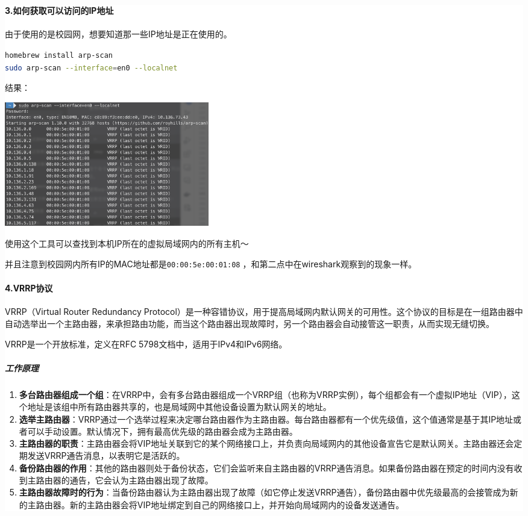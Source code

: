 

#### 3.如何获取可以访问的IP地址

由于使用的是校园网，想要知道那一些IP地址是正在使用的。

```bash
homebrew install arp-scan
sudo arp-scan --interface=en0 --localnet
```

结果：

<img src="typora/image-20231106145657863.png" alt="image-20231106145657863" style="zoom: 33%;" />

使用这个工具可以查找到本机IP所在的虚拟局域网内的所有主机～

并且注意到校园网内所有IP的MAC地址都是`00:00:5e:00:01:08` ，和第二点中在wireshark观察到的现象一样。



#### 4.VRRP协议

VRRP（Virtual Router Redundancy Protocol）是一种容错协议，用于提高局域网内默认网关的可用性。这个协议的目标是在一组路由器中自动选举出一个主路由器，来承担路由功能，而当这个路由器出现故障时，另一个路由器会自动接管这一职责，从而实现无缝切换。

VRRP是一个开放标准，定义在RFC 5798文档中，适用于IPv4和IPv6网络。

##### 工作原理

1. **多台路由器组成一个组**：在VRRP中，会有多台路由器组成一个VRRP组（也称为VRRP实例），每个组都会有一个虚拟IP地址（VIP），这个地址是该组中所有路由器共享的，也是局域网中其他设备设置为默认网关的地址。
2. **选举主路由器**：VRRP通过一个选举过程来决定哪台路由器作为主路由器。每台路由器都有一个优先级值，这个值通常是基于其IP地址或者可以手动设置。默认情况下，拥有最高优先级的路由器会成为主路由器。
3. **主路由器的职责**：主路由器会将VIP地址关联到它的某个网络接口上，并负责向局域网内的其他设备宣告它是默认网关。主路由器还会定期发送VRRP通告消息，以表明它是活跃的。
4. **备份路由器的作用**：其他的路由器则处于备份状态，它们会监听来自主路由器的VRRP通告消息。如果备份路由器在预定的时间内没有收到主路由器的通告，它会认为主路由器出现了故障。
5. **主路由器故障时的行为**：当备份路由器认为主路由器出现了故障（如它停止发送VRRP通告），备份路由器中优先级最高的会接管成为新的主路由器。新的主路由器会将VIP地址绑定到自己的网络接口上，并开始向局域网内的设备发送通告。
